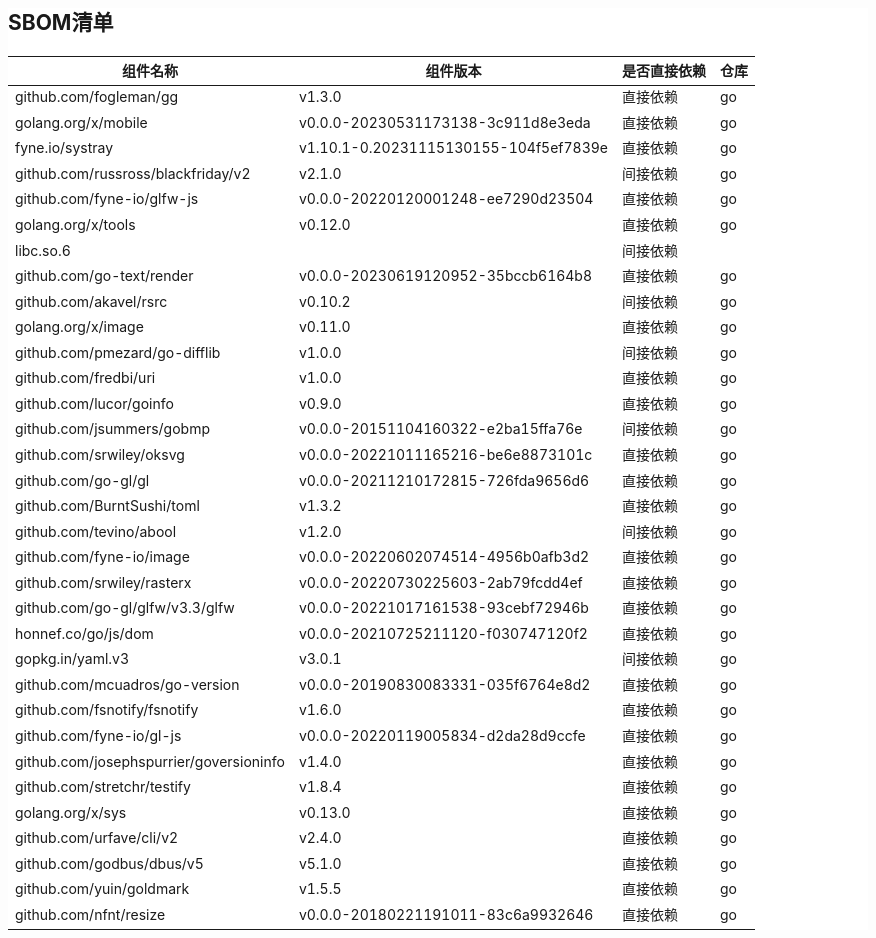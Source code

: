 


## SBOM清单

| 组件名称 | 组件版本 | 是否直接依赖 | 仓库 |
| -------- | -------- | ------------ | ---- |
|github.com/fogleman/gg|v1.3.0|直接依赖|go|
|golang.org/x/mobile|v0.0.0-20230531173138-3c911d8e3eda|直接依赖|go|
|fyne.io/systray|v1.10.1-0.20231115130155-104f5ef7839e|直接依赖|go|
|github.com/russross/blackfriday/v2|v2.1.0|间接依赖|go|
|github.com/fyne-io/glfw-js|v0.0.0-20220120001248-ee7290d23504|直接依赖|go|
|golang.org/x/tools|v0.12.0|直接依赖|go|
|libc.so.6||间接依赖||
|github.com/go-text/render|v0.0.0-20230619120952-35bccb6164b8|直接依赖|go|
|github.com/akavel/rsrc|v0.10.2|间接依赖|go|
|golang.org/x/image|v0.11.0|直接依赖|go|
|github.com/pmezard/go-difflib|v1.0.0|间接依赖|go|
|github.com/fredbi/uri|v1.0.0|直接依赖|go|
|github.com/lucor/goinfo|v0.9.0|直接依赖|go|
|github.com/jsummers/gobmp|v0.0.0-20151104160322-e2ba15ffa76e|间接依赖|go|
|github.com/srwiley/oksvg|v0.0.0-20221011165216-be6e8873101c|直接依赖|go|
|github.com/go-gl/gl|v0.0.0-20211210172815-726fda9656d6|直接依赖|go|
|github.com/BurntSushi/toml|v1.3.2|直接依赖|go|
|github.com/tevino/abool|v1.2.0|间接依赖|go|
|github.com/fyne-io/image|v0.0.0-20220602074514-4956b0afb3d2|直接依赖|go|
|github.com/srwiley/rasterx|v0.0.0-20220730225603-2ab79fcdd4ef|直接依赖|go|
|github.com/go-gl/glfw/v3.3/glfw|v0.0.0-20221017161538-93cebf72946b|直接依赖|go|
|honnef.co/go/js/dom|v0.0.0-20210725211120-f030747120f2|直接依赖|go|
|gopkg.in/yaml.v3|v3.0.1|间接依赖|go|
|github.com/mcuadros/go-version|v0.0.0-20190830083331-035f6764e8d2|直接依赖|go|
|github.com/fsnotify/fsnotify|v1.6.0|直接依赖|go|
|github.com/fyne-io/gl-js|v0.0.0-20220119005834-d2da28d9ccfe|直接依赖|go|
|github.com/josephspurrier/goversioninfo|v1.4.0|直接依赖|go|
|github.com/stretchr/testify|v1.8.4|直接依赖|go|
|golang.org/x/sys|v0.13.0|直接依赖|go|
|github.com/urfave/cli/v2|v2.4.0|直接依赖|go|
|github.com/godbus/dbus/v5|v5.1.0|直接依赖|go|
|github.com/yuin/goldmark|v1.5.5|直接依赖|go|
|github.com/nfnt/resize|v0.0.0-20180221191011-83c6a9932646|直接依赖|go|